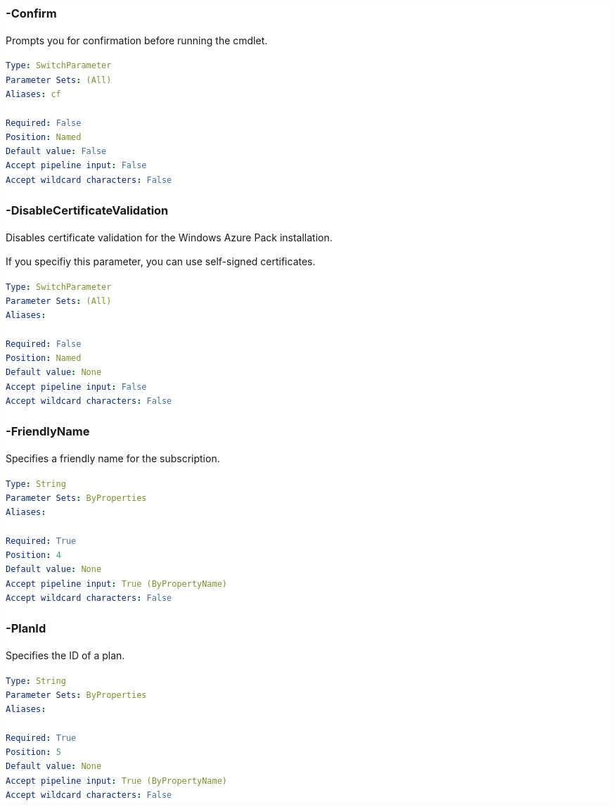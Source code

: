 ### -Confirm
Prompts you for confirmation before running the cmdlet.

```yaml
Type: SwitchParameter
Parameter Sets: (All)
Aliases: cf

Required: False
Position: Named
Default value: False
Accept pipeline input: False
Accept wildcard characters: False
```

### -DisableCertificateValidation
Disables certificate validation for the Windows Azure Pack installation.

If you specifiy this parameter, you can use self-signed certificates.

```yaml
Type: SwitchParameter
Parameter Sets: (All)
Aliases: 

Required: False
Position: Named
Default value: None
Accept pipeline input: False
Accept wildcard characters: False
```

### -FriendlyName
Specifies a friendly name for the subscription.

```yaml
Type: String
Parameter Sets: ByProperties
Aliases: 

Required: True
Position: 4
Default value: None
Accept pipeline input: True (ByPropertyName)
Accept wildcard characters: False
```

### -PlanId
Specifies the ID of a plan.

```yaml
Type: String
Parameter Sets: ByProperties
Aliases: 

Required: True
Position: 5
Default value: None
Accept pipeline input: True (ByPropertyName)
Accept wildcard characters: False
```
